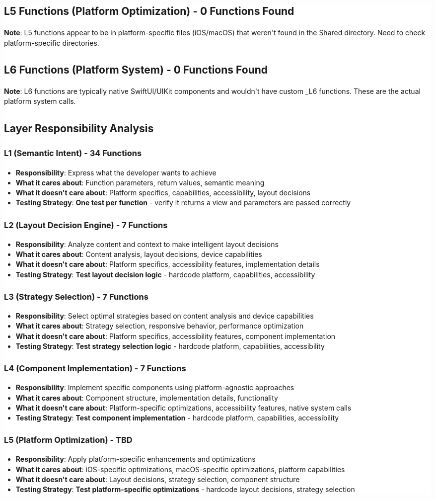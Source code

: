 ## L5 Functions (Platform Optimization) - 0 Functions Found

**Note**: L5 functions appear to be in platform-specific files (iOS/macOS) that weren't found in the Shared directory. Need to check platform-specific directories.

## L6 Functions (Platform System) - 0 Functions Found

**Note**: L6 functions are typically native SwiftUI/UIKit components and wouldn't have custom _L6 functions. These are the actual platform system calls.

## Layer Responsibility Analysis

### L1 (Semantic Intent) - 34 Functions
- **Responsibility**: Express what the developer wants to achieve
- **What it cares about**: Function parameters, return values, semantic meaning
- **What it doesn't care about**: Platform specifics, capabilities, accessibility, layout decisions
- **Testing Strategy**: **One test per function** - verify it returns a view and parameters are passed correctly

### L2 (Layout Decision Engine) - 7 Functions
- **Responsibility**: Analyze content and context to make intelligent layout decisions
- **What it cares about**: Content analysis, layout decisions, device capabilities
- **What it doesn't care about**: Platform specifics, accessibility features, implementation details
- **Testing Strategy**: **Test layout decision logic** - hardcode platform, capabilities, accessibility

### L3 (Strategy Selection) - 7 Functions
- **Responsibility**: Select optimal strategies based on content analysis and device capabilities
- **What it cares about**: Strategy selection, responsive behavior, performance optimization
- **What it doesn't care about**: Platform specifics, accessibility features, component implementation
- **Testing Strategy**: **Test strategy selection logic** - hardcode platform, capabilities, accessibility

### L4 (Component Implementation) - 7 Functions
- **Responsibility**: Implement specific components using platform-agnostic approaches
- **What it cares about**: Component structure, implementation details, functionality
- **What it doesn't care about**: Platform-specific optimizations, accessibility features, native system calls
- **Testing Strategy**: **Test component implementation** - hardcode platform, capabilities, accessibility

### L5 (Platform Optimization) - TBD
- **Responsibility**: Apply platform-specific enhancements and optimizations
- **What it cares about**: iOS-specific optimizations, macOS-specific optimizations, platform capabilities
- **What it doesn't care about**: Layout decisions, strategy selection, component structure
- **Testing Strategy**: **Test platform-specific optimizations** - hardcode layout decisions, strategy selection
